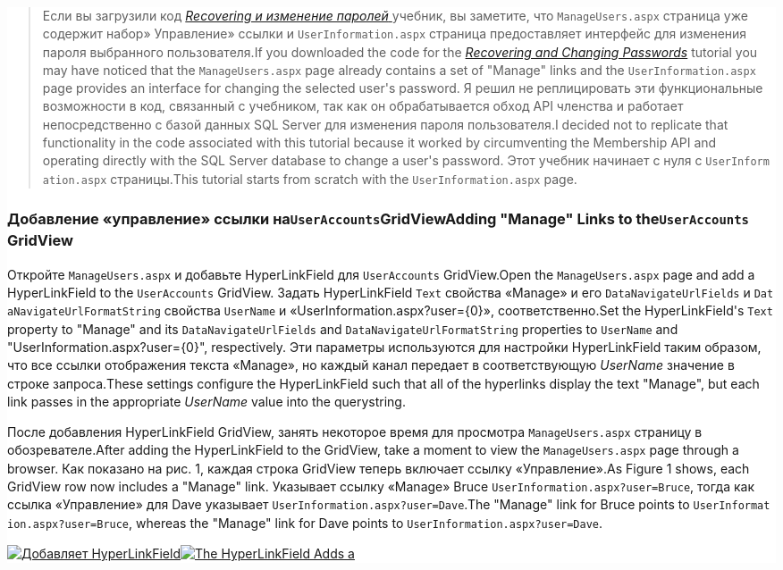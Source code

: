 > <span data-ttu-id="b22d1-131">Если вы загрузили код <a id="Tutorial13"> </a> [ *Recovering и изменение паролей* ](recovering-and-changing-passwords-cs.md) учебник, вы заметите, что `ManageUsers.aspx` страница уже содержит набор» Управление» ссылки и `UserInformation.aspx` страница предоставляет интерфейс для изменения пароля выбранного пользователя.</span><span class="sxs-lookup"><span data-stu-id="b22d1-131">If you downloaded the code for the <a id="Tutorial13"></a>[*Recovering and Changing Passwords*](recovering-and-changing-passwords-cs.md) tutorial you may have noticed that the `ManageUsers.aspx` page already contains a set of "Manage" links and the `UserInformation.aspx` page provides an interface for changing the selected user's password.</span></span> <span data-ttu-id="b22d1-132">Я решил не реплицировать эти функциональные возможности в код, связанный с учебником, так как он обрабатывается обход API членства и работает непосредственно с базой данных SQL Server для изменения пароля пользователя.</span><span class="sxs-lookup"><span data-stu-id="b22d1-132">I decided not to replicate that functionality in the code associated with this tutorial because it worked by circumventing the Membership API and operating directly with the SQL Server database to change a user's password.</span></span> <span data-ttu-id="b22d1-133">Этот учебник начинает с нуля с `UserInformation.aspx` страницы.</span><span class="sxs-lookup"><span data-stu-id="b22d1-133">This tutorial starts from scratch with the `UserInformation.aspx` page.</span></span>


### <a name="adding-manage-links-to-theuseraccountsgridview"></a><span data-ttu-id="b22d1-134">Добавление «управление» ссылки на`UserAccounts`GridView</span><span class="sxs-lookup"><span data-stu-id="b22d1-134">Adding "Manage" Links to the`UserAccounts`GridView</span></span>

<span data-ttu-id="b22d1-135">Откройте `ManageUsers.aspx` и добавьте HyperLinkField для `UserAccounts` GridView.</span><span class="sxs-lookup"><span data-stu-id="b22d1-135">Open the `ManageUsers.aspx` page and add a HyperLinkField to the `UserAccounts` GridView.</span></span> <span data-ttu-id="b22d1-136">Задать HyperLinkField `Text` свойства «Manage» и его `DataNavigateUrlFields` и `DataNavigateUrlFormatString` свойства `UserName` и «UserInformation.aspx?user={0}», соответственно.</span><span class="sxs-lookup"><span data-stu-id="b22d1-136">Set the HyperLinkField's `Text` property to "Manage" and its `DataNavigateUrlFields` and `DataNavigateUrlFormatString` properties to `UserName` and "UserInformation.aspx?user={0}", respectively.</span></span> <span data-ttu-id="b22d1-137">Эти параметры используются для настройки HyperLinkField таким образом, что все ссылки отображения текста «Manage», но каждый канал передает в соответствующую *UserName* значение в строке запроса.</span><span class="sxs-lookup"><span data-stu-id="b22d1-137">These settings configure the HyperLinkField such that all of the hyperlinks display the text "Manage", but each link passes in the appropriate *UserName* value into the querystring.</span></span>

<span data-ttu-id="b22d1-138">После добавления HyperLinkField GridView, занять некоторое время для просмотра `ManageUsers.aspx` страницу в обозревателе.</span><span class="sxs-lookup"><span data-stu-id="b22d1-138">After adding the HyperLinkField to the GridView, take a moment to view the `ManageUsers.aspx` page through a browser.</span></span> <span data-ttu-id="b22d1-139">Как показано на рис. 1, каждая строка GridView теперь включает ссылку «Управление».</span><span class="sxs-lookup"><span data-stu-id="b22d1-139">As Figure 1 shows, each GridView row now includes a "Manage" link.</span></span> <span data-ttu-id="b22d1-140">Указывает ссылку «Manage» Bruce `UserInformation.aspx?user=Bruce`, тогда как ссылка «Управление» для Dave указывает `UserInformation.aspx?user=Dave`.</span><span class="sxs-lookup"><span data-stu-id="b22d1-140">The "Manage" link for Bruce points to `UserInformation.aspx?user=Bruce`, whereas the "Manage" link for Dave points to `UserInformation.aspx?user=Dave`.</span></span>


<span data-ttu-id="b22d1-141">[![Добавляет HyperLinkField](unlocking-and-approving-user-accounts-cs/_static/image2.png)](unlocking-and-approving-user-accounts-cs/_static/image1.png)</span><span class="sxs-lookup"><span data-stu-id="b22d1-141">[![The HyperLinkField Adds a](unlocking-and-approving-user-accounts-cs/_static/image2.png)](unlocking-and-approving-user-accounts-cs/_static/image1.png)</span></span>
